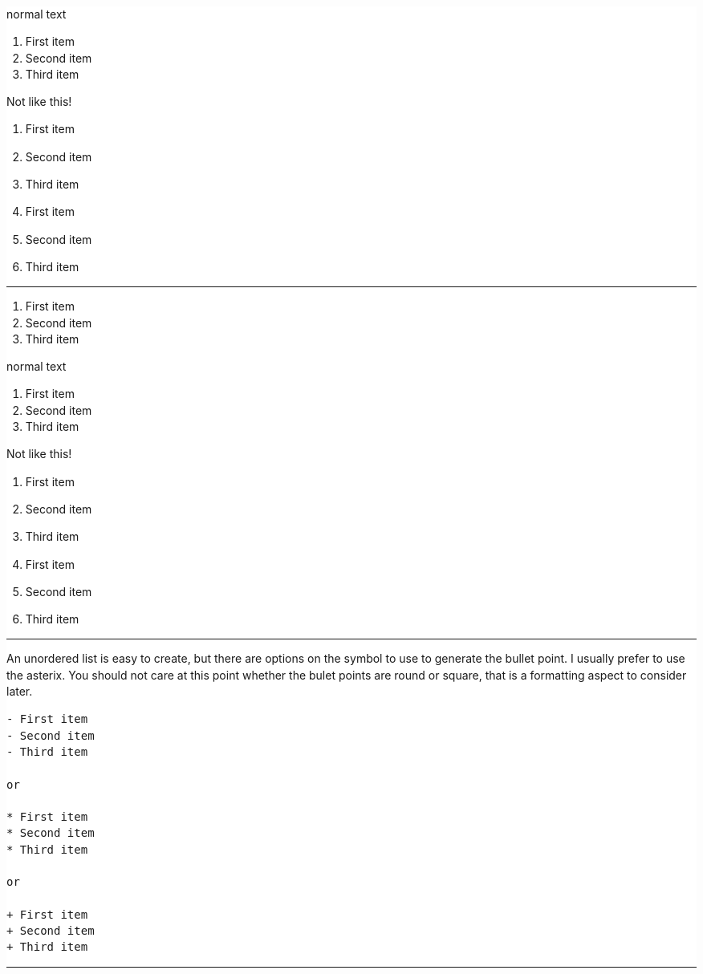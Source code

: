 normal text

1. First item  
2. Second item 
3. Third item

Not like this!

1. First item  
2. Second item
3. Third item

1. First item  
2. Second item 
3. Third item
</pre>

---

1. First item  
2. Second item
3. Third item

normal text

1. First item  
2. Second item 
3. Third item

Not like this!

1. First item  
2. Second item
3. Third item

1. First item  
2. Second item 
3. Third item

---

An unordered list is easy to create, but there are options on the symbol to use to generate the bullet point. I usually prefer to use the asterix. You should not care at this point whether the bulet points are round or square, that is a formatting aspect to consider later.

<pre>
- First item
- Second item
- Third item

or

* First item
* Second item
* Third item

or 

+ First item
+ Second item
+ Third item
</pre>

---
